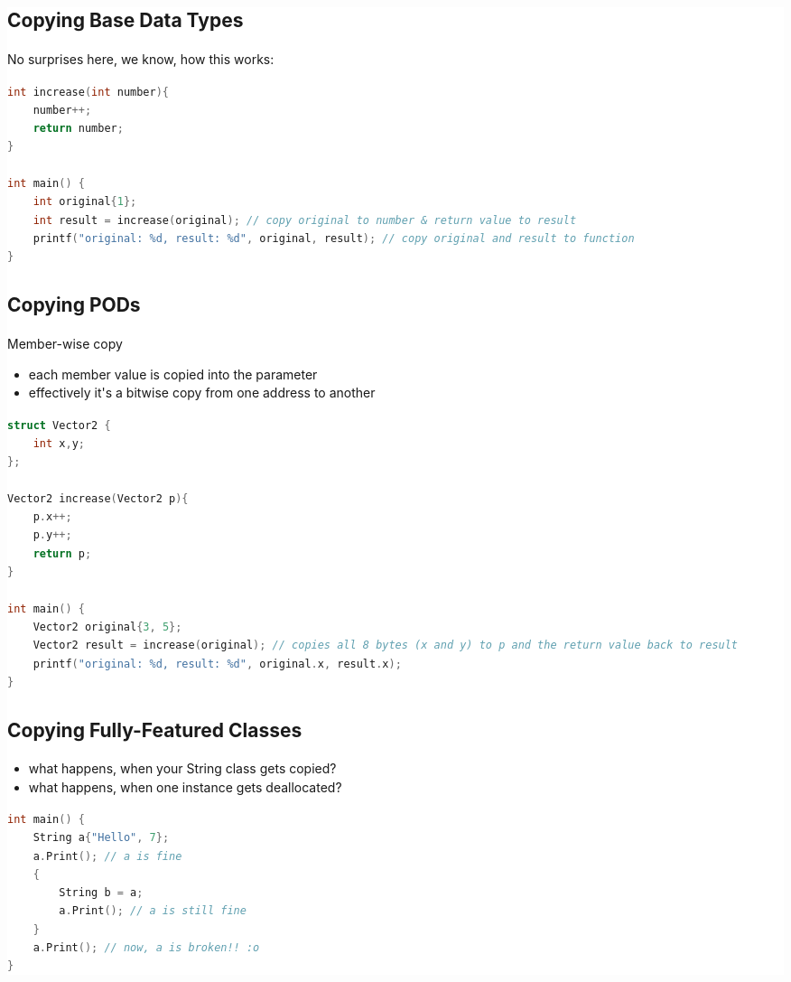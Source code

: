 ## Copying Base Data Types
No surprises here, we know, how this works:
```c++
int increase(int number){
	number++;
	return number;
}

int main() {
	int original{1};
	int result = increase(original); // copy original to number & return value to result
	printf("original: %d, result: %d", original, result); // copy original and result to function
}
```

## Copying PODs
Member-wise copy
- each member value is copied into the parameter
- effectively it's a bitwise copy from one address to another

```c++
struct Vector2 {
	int x,y;
};

Vector2 increase(Vector2 p){
	p.x++;
	p.y++;
	return p;
}

int main() {
	Vector2 original{3, 5};
	Vector2 result = increase(original); // copies all 8 bytes (x and y) to p and the return value back to result
	printf("original: %d, result: %d", original.x, result.x);
}
```

## Copying Fully-Featured Classes
- what happens, when your String class gets copied?
- what happens, when one instance gets deallocated?

```c++
int main() {
	String a{"Hello", 7};
	a.Print(); // a is fine
	{
		String b = a;
		a.Print(); // a is still fine
	}
	a.Print(); // now, a is broken!! :o
}
```
